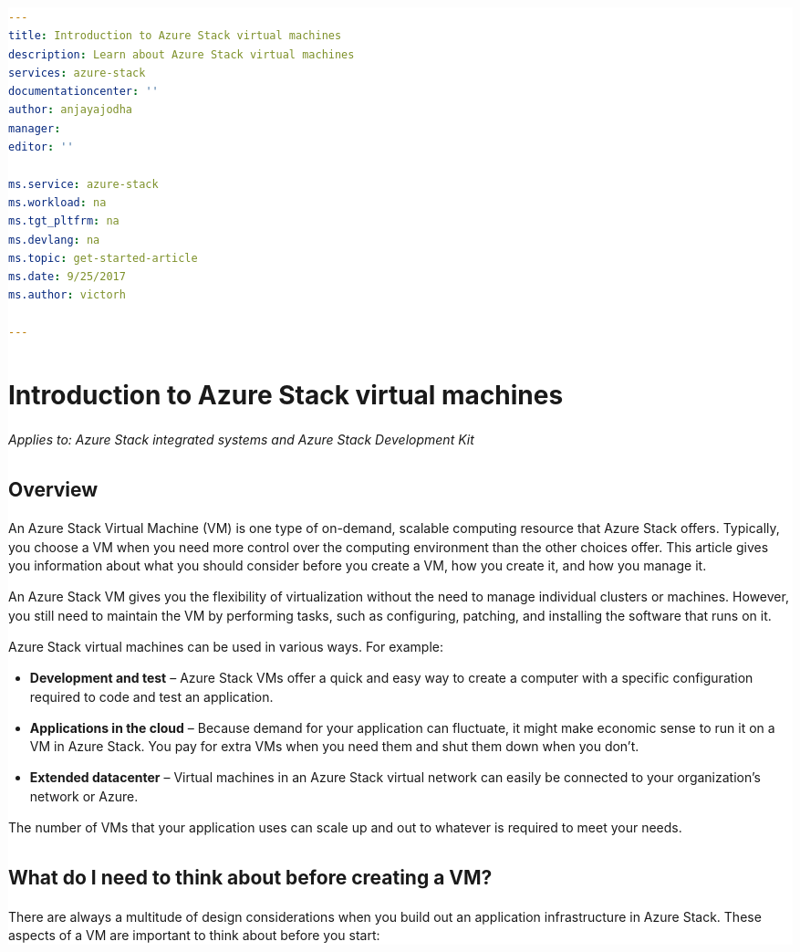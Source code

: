 ```yaml
---
title: Introduction to Azure Stack virtual machines
description: Learn about Azure Stack virtual machines
services: azure-stack
documentationcenter: ''
author: anjayajodha
manager:
editor: ''

ms.service: azure-stack
ms.workload: na
ms.tgt_pltfrm: na
ms.devlang: na
ms.topic: get-started-article
ms.date: 9/25/2017
ms.author: victorh

---
```

# Introduction to Azure Stack virtual machines

*Applies to: Azure Stack integrated systems and Azure Stack Development Kit*

## Overview
An Azure Stack Virtual Machine (VM) is one type of on-demand, scalable computing resource that Azure Stack offers. Typically, you choose a VM when you need more control over the computing environment than the other choices offer. This article gives you information about what you should consider before you create a VM, how you create it, and how you manage it.

An Azure Stack VM gives you the flexibility of virtualization without the need to manage individual clusters or machines. However, you still need to maintain the VM by performing tasks, such as configuring, patching, and installing the software that runs on it.

Azure Stack virtual machines can be used in various ways. For example:

* **Development and test** – Azure Stack VMs offer a quick and easy way to create a computer with a specific configuration required to code and test an application.

* **Applications in the cloud** – Because demand for your application can fluctuate, it might make economic sense to run it on a VM in Azure Stack. You pay for extra VMs when you need them and shut them down when you don’t.

* **Extended datacenter** – Virtual machines in an Azure Stack virtual network can easily be connected to your organization’s network or Azure.

The number of VMs that your application uses can scale up and out to whatever is required to meet your needs.

## What do I need to think about before creating a VM?

There are always a multitude of design considerations when you build out an application infrastructure in Azure Stack. These aspects of a VM are important to think about before you start:
